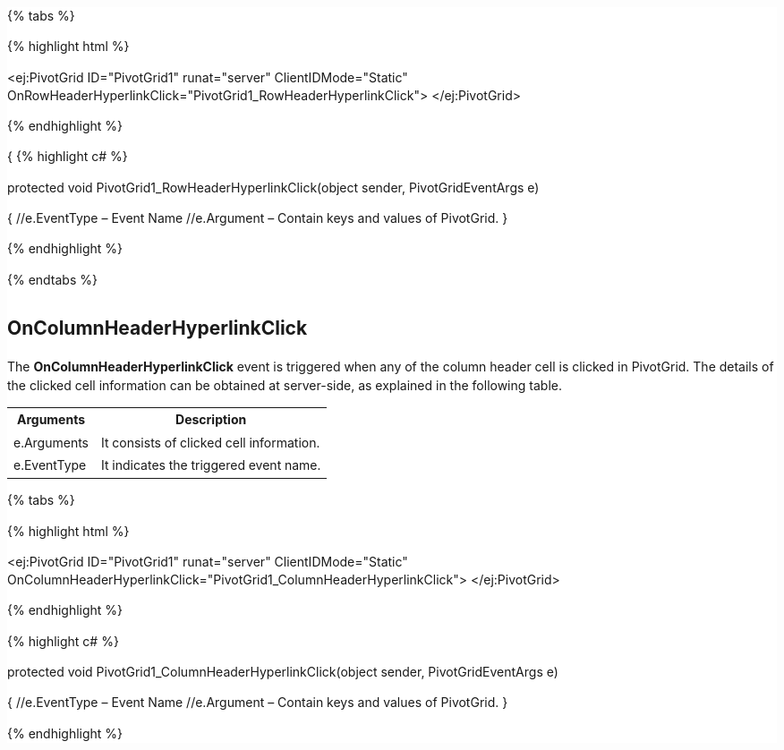 {% tabs %}

{% highlight html %}

<ej:PivotGrid ID="PivotGrid1" runat="server" ClientIDMode="Static" OnRowHeaderHyperlinkClick="PivotGrid1_RowHeaderHyperlinkClick">
    <HyperlinkSettings EnableRowHeaderHyperlink="true" />
</ej:PivotGrid>

{% endhighlight %}

{ {% highlight c# %}

protected void PivotGrid1_RowHeaderHyperlinkClick(object sender, PivotGridEventArgs e)

{
    //e.EventType – Event Name
    //e.Argument – Contain keys and values of PivotGrid.
}
    
{% endhighlight %}

{% endtabs %}
    
## OnColumnHeaderHyperlinkClick

The **OnColumnHeaderHyperlinkClick** event is triggered when any of the column header cell is clicked in PivotGrid. The details of the clicked cell information can be obtained at server-side, as explained in the following table.

<table>
<tr>
<th>
Arguments</th><th>
Description</th></tr>
<tr>
<td>
e.Arguments</td><td>
It consists of clicked cell information.</td></tr>
<tr>
<td>
e.EventType</td><td>
It indicates the triggered event name.</td></tr>
</table>
{% tabs %}

{% highlight html %}

<ej:PivotGrid ID="PivotGrid1" runat="server" ClientIDMode="Static" OnColumnHeaderHyperlinkClick="PivotGrid1_ColumnHeaderHyperlinkClick">
    <HyperlinkSettings EnableColumnHeaderHyperlink="true" />
</ej:PivotGrid>

{% endhighlight %}

 {% highlight c# %}

protected void PivotGrid1_ColumnHeaderHyperlinkClick(object sender, PivotGridEventArgs e)

{
    //e.EventType – Event Name
    //e.Argument – Contain keys and values of PivotGrid.
}
    
{% endhighlight %}
